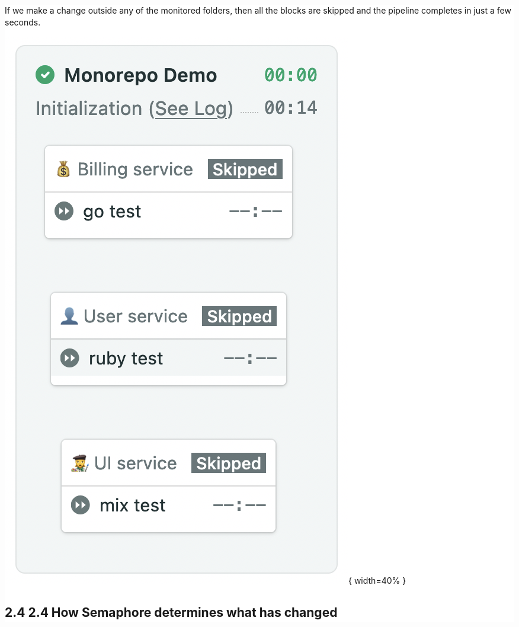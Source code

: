 If we make a change outside any of the monitored folders, then all the blocks are skipped and the pipeline completes in just a few seconds.

![Skipping all blocks](./figures/03-skip-all.png){ width=40% }

## 2.4 2.4 How Semaphore determines what has changed
